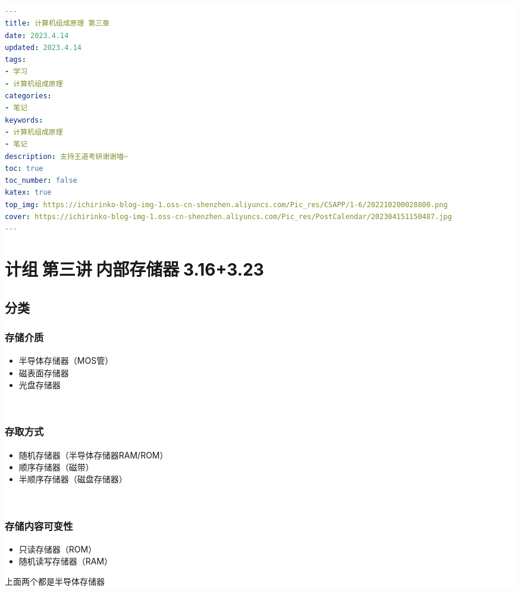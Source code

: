 ```yaml
---
title: 计算机组成原理 第三章
date: 2023.4.14
updated: 2023.4.14
tags: 
- 学习
- 计算机组成原理
categories: 
- 笔记
keywords:  
- 计算机组成原理
- 笔记
description: 支持王道考研谢谢喵~
toc: true
toc_number: false
katex: true
top_img: https://ichirinko-blog-img-1.oss-cn-shenzhen.aliyuncs.com/Pic_res/CSAPP/1-6/202210200028800.png
cover: https://ichirinko-blog-img-1.oss-cn-shenzhen.aliyuncs.com/Pic_res/PostCalendar/202304151150487.jpg
---
```


# 计组 第三讲 内部存储器 3.16+3.23

## 分类

### 存储介质

- 半导体存储器（MOS管）
- 磁表面存储器
- 光盘存储器



<br>

### 存取方式

- 随机存储器（半导体存储器RAM/ROM）
- 顺序存储器（磁带）
- 半顺序存储器（磁盘存储器）

<br>

### 存储内容可变性

- 只读存储器（ROM）
- 随机读写存储器（RAM）

上面两个都是半导体存储器
